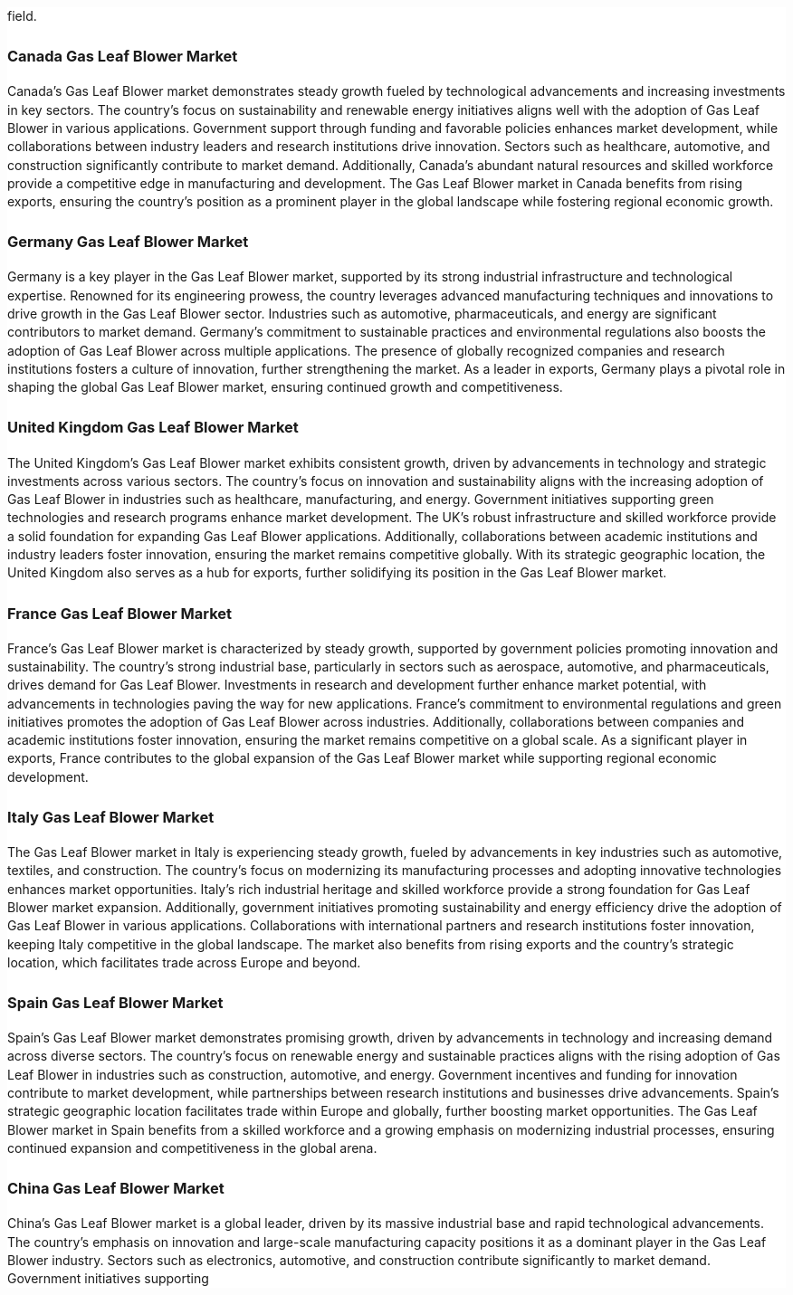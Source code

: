 field.</p><h3>Canada Gas Leaf Blower Market</h3><p>Canada&rsquo;s Gas Leaf Blower market demonstrates steady growth fueled by technological advancements and increasing investments in key sectors. The country&rsquo;s focus on sustainability and renewable energy initiatives aligns well with the adoption of Gas Leaf Blower in various applications. Government support through funding and favorable policies enhances market development, while collaborations between industry leaders and research institutions drive innovation. Sectors such as healthcare, automotive, and construction significantly contribute to market demand. Additionally, Canada&rsquo;s abundant natural resources and skilled workforce provide a competitive edge in manufacturing and development. The Gas Leaf Blower market in Canada benefits from rising exports, ensuring the country&rsquo;s position as a prominent player in the global landscape while fostering regional economic growth.</p><h3>Germany Gas Leaf Blower Market</h3><p>Germany is a key player in the Gas Leaf Blower market, supported by its strong industrial infrastructure and technological expertise. Renowned for its engineering prowess, the country leverages advanced manufacturing techniques and innovations to drive growth in the Gas Leaf Blower sector. Industries such as automotive, pharmaceuticals, and energy are significant contributors to market demand. Germany&rsquo;s commitment to sustainable practices and environmental regulations also boosts the adoption of Gas Leaf Blower across multiple applications. The presence of globally recognized companies and research institutions fosters a culture of innovation, further strengthening the market. As a leader in exports, Germany plays a pivotal role in shaping the global Gas Leaf Blower market, ensuring continued growth and competitiveness.</p><h3>United Kingdom Gas Leaf Blower Market</h3><p>The United Kingdom&rsquo;s Gas Leaf Blower market exhibits consistent growth, driven by advancements in technology and strategic investments across various sectors. The country&rsquo;s focus on innovation and sustainability aligns with the increasing adoption of Gas Leaf Blower in industries such as healthcare, manufacturing, and energy. Government initiatives supporting green technologies and research programs enhance market development. The UK&rsquo;s robust infrastructure and skilled workforce provide a solid foundation for expanding Gas Leaf Blower applications. Additionally, collaborations between academic institutions and industry leaders foster innovation, ensuring the market remains competitive globally. With its strategic geographic location, the United Kingdom also serves as a hub for exports, further solidifying its position in the Gas Leaf Blower market.</p><h3>France Gas Leaf Blower Market</h3><p>France&rsquo;s Gas Leaf Blower market is characterized by steady growth, supported by government policies promoting innovation and sustainability. The country&rsquo;s strong industrial base, particularly in sectors such as aerospace, automotive, and pharmaceuticals, drives demand for Gas Leaf Blower. Investments in research and development further enhance market potential, with advancements in technologies paving the way for new applications. France&rsquo;s commitment to environmental regulations and green initiatives promotes the adoption of Gas Leaf Blower across industries. Additionally, collaborations between companies and academic institutions foster innovation, ensuring the market remains competitive on a global scale. As a significant player in exports, France contributes to the global expansion of the Gas Leaf Blower market while supporting regional economic development.</p><h3>Italy Gas Leaf Blower Market</h3><p>The Gas Leaf Blower market in Italy is experiencing steady growth, fueled by advancements in key industries such as automotive, textiles, and construction. The country&rsquo;s focus on modernizing its manufacturing processes and adopting innovative technologies enhances market opportunities. Italy&rsquo;s rich industrial heritage and skilled workforce provide a strong foundation for Gas Leaf Blower market expansion. Additionally, government initiatives promoting sustainability and energy efficiency drive the adoption of Gas Leaf Blower in various applications. Collaborations with international partners and research institutions foster innovation, keeping Italy competitive in the global landscape. The market also benefits from rising exports and the country&rsquo;s strategic location, which facilitates trade across Europe and beyond.</p><h3>Spain Gas Leaf Blower Market</h3><p>Spain&rsquo;s Gas Leaf Blower market demonstrates promising growth, driven by advancements in technology and increasing demand across diverse sectors. The country&rsquo;s focus on renewable energy and sustainable practices aligns with the rising adoption of Gas Leaf Blower in industries such as construction, automotive, and energy. Government incentives and funding for innovation contribute to market development, while partnerships between research institutions and businesses drive advancements. Spain&rsquo;s strategic geographic location facilitates trade within Europe and globally, further boosting market opportunities. The Gas Leaf Blower market in Spain benefits from a skilled workforce and a growing emphasis on modernizing industrial processes, ensuring continued expansion and competitiveness in the global arena.</p><h3>China Gas Leaf Blower Market</h3><p>China&rsquo;s Gas Leaf Blower market is a global leader, driven by its massive industrial base and rapid technological advancements. The country&rsquo;s emphasis on innovation and large-scale manufacturing capacity positions it as a dominant player in the Gas Leaf Blower industry. Sectors such as electronics, automotive, and construction contribute significantly to market demand. Government initiatives supporting